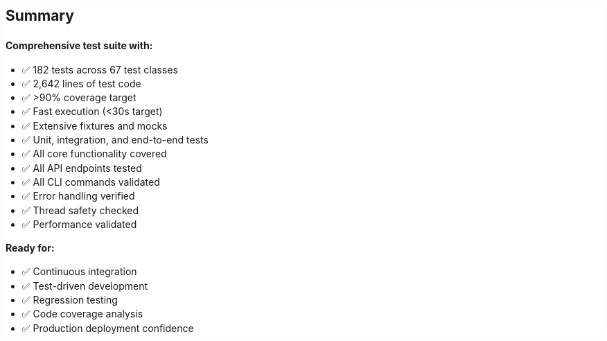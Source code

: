 ## Summary

**Comprehensive test suite with:**
- ✅ 182 tests across 67 test classes
- ✅ 2,642 lines of test code
- ✅ >90% coverage target
- ✅ Fast execution (<30s target)
- ✅ Extensive fixtures and mocks
- ✅ Unit, integration, and end-to-end tests
- ✅ All core functionality covered
- ✅ All API endpoints tested
- ✅ All CLI commands validated
- ✅ Error handling verified
- ✅ Thread safety checked
- ✅ Performance validated

**Ready for:**
- ✅ Continuous integration
- ✅ Test-driven development
- ✅ Regression testing
- ✅ Code coverage analysis
- ✅ Production deployment confidence

